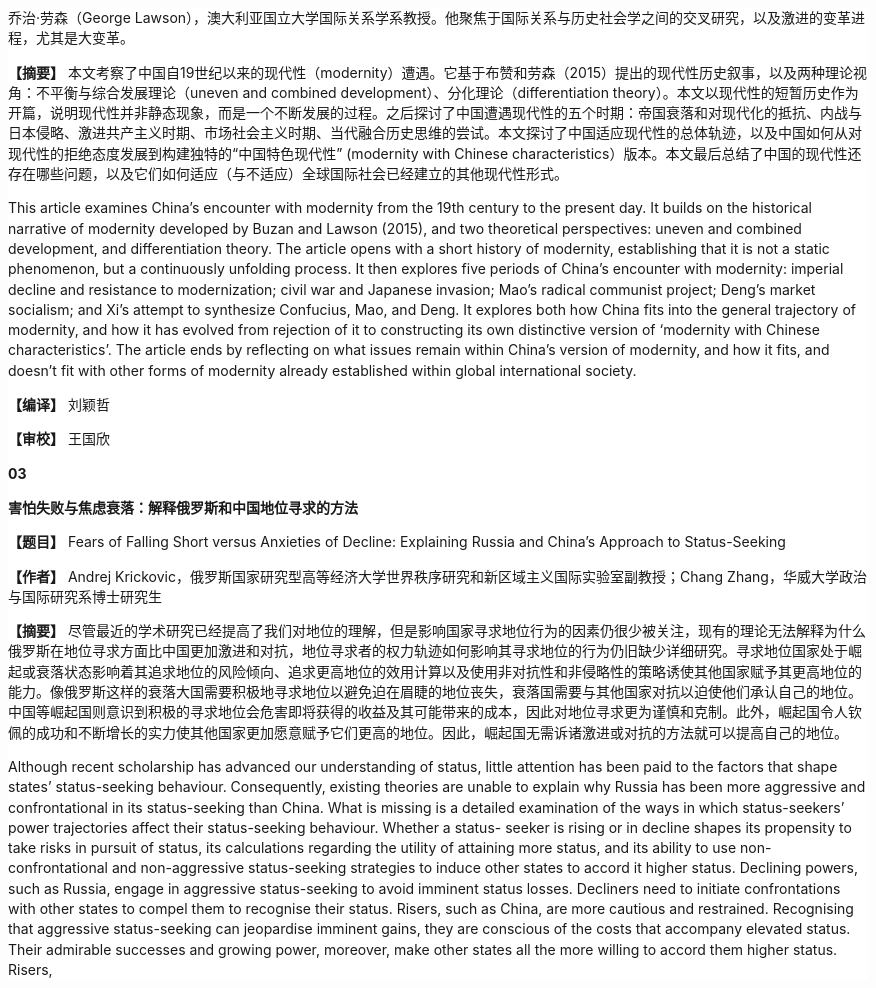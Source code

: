 乔治·劳森（George Lawson），澳大利亚国立大学国际关系学系教授。他聚焦于国际关系与历史社会学之间的交叉研究，以及激进的变革进程，尤其是大变革。

 **【摘要】**
本文考察了中国自19世纪以来的现代性（modernity）遭遇。它基于布赞和劳森（2015）提出的现代性历史叙事，以及两种理论视角：不平衡与综合发展理论（uneven
and combined development）、分化理论（differentiation
theory）。本文以现代性的短暂历史作为开篇，说明现代性并非静态现象，而是一个不断发展的过程。之后探讨了中国遭遇现代性的五个时期：帝国衰落和对现代化的抵抗、内战与日本侵略、激进共产主义时期、市场社会主义时期、当代融合历史思维的尝试。本文探讨了中国适应现代性的总体轨迹，以及中国如何从对现代性的拒绝态度发展到构建独特的“中国特色现代性”
(modernity with Chinese
characteristics）版本。本文最后总结了中国的现代性还存在哪些问题，以及它们如何适应（与不适应）全球国际社会已经建立的其他现代性形式。

  

This article examines China’s encounter with modernity from the 19th century
to the present day. It builds on the historical narrative of modernity
developed by Buzan and Lawson (2015), and two theoretical perspectives: uneven
and combined development, and differentiation theory. The article opens with a
short history of modernity, establishing that it is not a static phenomenon,
but a continuously unfolding process. It then explores five periods of China’s
encounter with modernity: imperial decline and resistance to modernization;
civil war and Japanese invasion; Mao’s radical communist project; Deng’s
market socialism; and Xi’s attempt to synthesize Confucius, Mao, and Deng. It
explores both how China fits into the general trajectory of modernity, and how
it has evolved from rejection of it to constructing its own distinctive
version of ‘modernity with Chinese characteristics’. The article ends by
reflecting on what issues remain within China’s version of modernity, and how
it fits, and doesn’t fit with other forms of modernity already established
within global international society.

  

 **【编译】** 刘颖哲

 **【审校】** 王国欣

  

 **03**

 **害怕失败与焦虑衰落：解释俄罗斯和中国地位寻求的方法**  

  

 **【题目】** Fears of Falling Short versus Anxieties of Decline: Explaining
Russia and China’s Approach to Status-Seeking

 **【作者】** Andrej Krickovic，俄罗斯国家研究型高等经济大学世界秩序研究和新区域主义国际实验室副教授；Chang
Zhang，华威大学政治与国际研究系博士研究生

 **【摘要】**
尽管最近的学术研究已经提高了我们对地位的理解，但是影响国家寻求地位行为的因素仍很少被关注，现有的理论无法解释为什么俄罗斯在地位寻求方面比中国更加激进和对抗，地位寻求者的权力轨迹如何影响其寻求地位的行为仍旧缺少详细研究。寻求地位国家处于崛起或衰落状态影响着其追求地位的风险倾向、追求更高地位的效用计算以及使用非对抗性和非侵略性的策略诱使其他国家赋予其更高地位的能力。像俄罗斯这样的衰落大国需要积极地寻求地位以避免迫在眉睫的地位丧失，衰落国需要与其他国家对抗以迫使他们承认自己的地位。中国等崛起国则意识到积极的寻求地位会危害即将获得的收益及其可能带来的成本，因此对地位寻求更为谨慎和克制。此外，崛起国令人钦佩的成功和不断增长的实力使其他国家更加愿意赋予它们更高的地位。因此，崛起国无需诉诸激进或对抗的方法就可以提高自己的地位。

  

Although recent scholarship has advanced our understanding of status, little
attention has been paid to the factors that shape states’ status-seeking
behaviour. Consequently, existing theories are unable to explain why Russia
has been more aggressive and confrontational in its status-seeking than China.
What is missing is a detailed examination of the ways in which status-seekers’
power trajectories affect their status-seeking behaviour. Whether a status-
seeker is rising or in decline shapes its propensity to take risks in pursuit
of status, its calculations regarding the utility of attaining more status,
and its ability to use non-confrontational and non-aggressive status-seeking
strategies to induce other states to accord it higher status. Declining
powers, such as Russia, engage in aggressive status-seeking to avoid imminent
status losses. Decliners need to initiate confrontations with other states to
compel them to recognise their status. Risers, such as China, are more
cautious and restrained. Recognising that aggressive status-seeking can
jeopardise imminent gains, they are conscious of the costs that accompany
elevated status. Their admirable successes and growing power, moreover, make
other states all the more willing to accord them higher status. Risers,